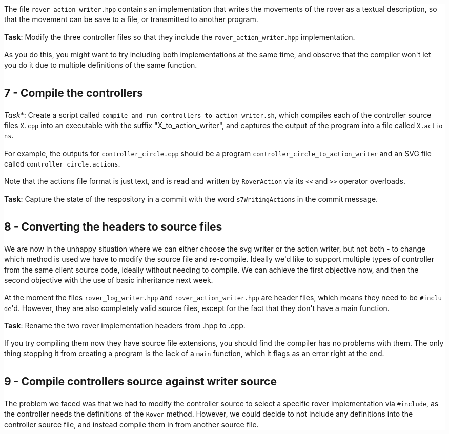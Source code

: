 The file `rover_action_writer.hpp` contains an implementation that 
writes the movements of the rover as a textual description, so that
the movement can be save to a file, or transmitted to another program.

**Task**: Modify the three controller files so that they include the
`rover_action_writer.hpp` implementation.

As you do this, you might want to try including both implementations at
the same time, and observe that the compiler won't let you do it due
to multiple definitions of the same function.

7 - Compile the controllers
---------------------------

*Task**: Create a script called `compile_and_run_controllers_to_action_writer.sh`, which
compiles each of the controller source files `X.cpp` into an
executable with the suffix "X_to_action_writer", and captures the output
of the program into a file called `X.actions`.

For example, the outputs for `controller_circle.cpp` should be a program
`controller_circle_to_action_writer` and an SVG file called `controller_circle.actions`.

Note that the actions file format is just text, and is read and written
by `RoverAction` via its `<<` and `>>` operator overloads.

**Task**: Capture the state of the respository in a commit with the word `s7WritingActions`
in the commit message.

8 - Converting the headers to source files
------------------------------------------

We are now in the unhappy situation where we can either choose the
svg writer or the action writer, but not both - to change which method is used
we have to modify the source file and re-compile. Ideally we'd like
to support multiple types of controller from the same client source code,
ideally without needing to compile. We can achieve the first objective now,
and then the second objective with the use of basic inheritance next week.

At the moment the files `rover_log_writer.hpp` and `rover_action_writer.hpp` are
header files, which means they need to be `#include`'d. However, they are
also completely valid source files, except for the fact that they don't have
a main function. 

**Task**: Rename the two rover implementation headers from .hpp to .cpp.

If you try compiling them now they have source file extensions, you should find
the compiler has no problems with them. The only thing stopping it
from creating a program is the lack of a `main` function, which it
flags as an error right at the end.

9 - Compile controllers source against writer source
-----------------------------------------------------

The problem we faced was that we had to modify the controller source to
select a specific rover implementation via `#include`, as the controller
needs the definitions of the `Rover` method. However, we could decide to not include
any definitions into the controller source file, and instead compile them
in from another source file.
